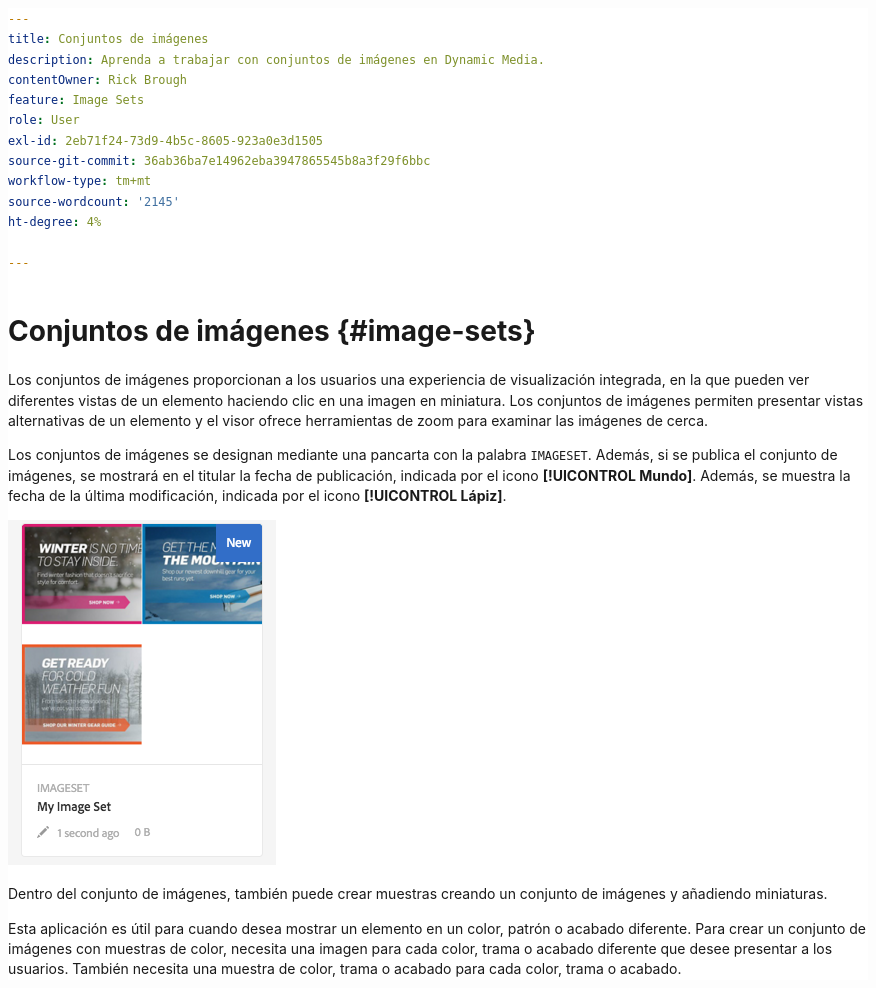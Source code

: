 ```yaml
---
title: Conjuntos de imágenes
description: Aprenda a trabajar con conjuntos de imágenes en Dynamic Media.
contentOwner: Rick Brough
feature: Image Sets
role: User
exl-id: 2eb71f24-73d9-4b5c-8605-923a0e3d1505
source-git-commit: 36ab36ba7e14962eba3947865545b8a3f29f6bbc
workflow-type: tm+mt
source-wordcount: '2145'
ht-degree: 4%

---
```


# Conjuntos de imágenes {#image-sets}

Los conjuntos de imágenes proporcionan a los usuarios una experiencia de visualización integrada, en la que pueden ver diferentes vistas de un elemento haciendo clic en una imagen en miniatura. Los conjuntos de imágenes permiten presentar vistas alternativas de un elemento y el visor ofrece herramientas de zoom para examinar las imágenes de cerca.

Los conjuntos de imágenes se designan mediante una pancarta con la palabra `IMAGESET`. Además, si se publica el conjunto de imágenes, se mostrará en el titular la fecha de publicación, indicada por el icono **[!UICONTROL Mundo]**. Además, se muestra la fecha de la última modificación, indicada por el icono **[!UICONTROL Lápiz]**.

![chlimage_1-133](assets/chlimage_1-339.png)

Dentro del conjunto de imágenes, también puede crear muestras creando un conjunto de imágenes y añadiendo miniaturas.

Esta aplicación es útil para cuando desea mostrar un elemento en un color, patrón o acabado diferente. Para crear un conjunto de imágenes con muestras de color, necesita una imagen para cada color, trama o acabado diferente que desee presentar a los usuarios. También necesita una muestra de color, trama o acabado para cada color, trama o acabado.
